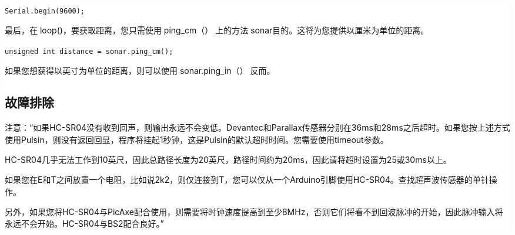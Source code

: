 ```
Serial.begin(9600);
```

最后，在 loop()，要获取距离，您只需使用 ping\_cm（） 上的方法 sonar目的。这将为您提供以厘米为单位的距离。

```
unsigned int distance = sonar.ping_cm();
```

如果您想获得以英寸为单位的距离，则可以使用 sonar.ping\_in（） 反而。

## 故障排除

注意：“如果HC-SR04没有收到回声，则输出永远不会变低。Devantec和Parallax传感器分别在36ms和28ms之后超时。如果您按上述方式使用Pulsin，则没有返回回显，程序将挂起1秒钟，这是Pulsin的默认超时时间。您需要使用timeout参数。

HC-SR04几乎无法工作到10英尺，因此总路径长度为20英尺，路径时间约为20ms，因此请将超时设置为25或30ms以上。

如果您在E和T之间放置一个电阻，比如说2k2，则仅连接到T，您可以仅从一个Arduino引脚使用HC-SR04。查找超声波传感器的单针操作。

另外，如果您将HC-SR04与PicAxe配合使用，则需要将时钟速度提高到至少8MHz，否则它们将看不到回波脉冲的开始，因此脉冲输入将永远不会开始。HC-SR04与BS2配合良好。”
